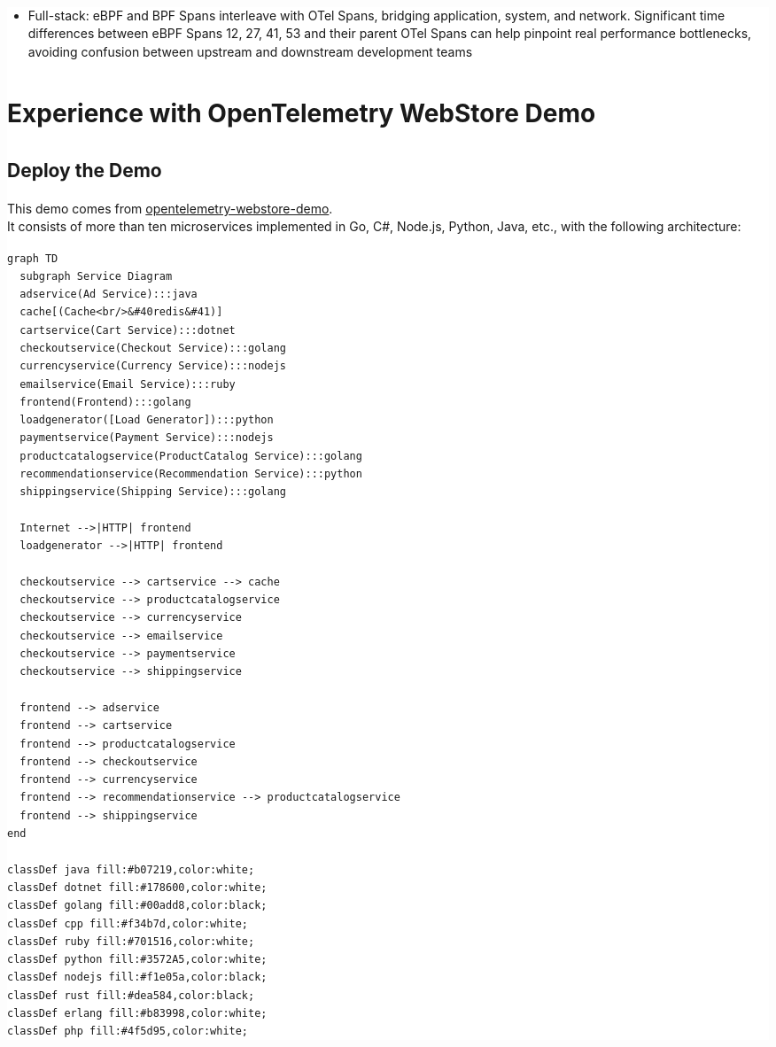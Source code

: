 - Full-stack: eBPF and BPF Spans interleave with OTel Spans, bridging application, system, and network. Significant time differences between eBPF Spans 12, 27, 41, 53 and their parent OTel Spans can help pinpoint real performance bottlenecks, avoiding confusion between upstream and downstream development teams

# Experience with OpenTelemetry WebStore Demo

## Deploy the Demo

This demo comes from [opentelemetry-webstore-demo](https://github.com/open-telemetry/opentelemetry-demo-webstore).  
It consists of more than ten microservices implemented in Go, C#, Node.js, Python, Java, etc., with the following architecture:

```mermaid
graph TD
  subgraph Service Diagram
  adservice(Ad Service):::java
  cache[(Cache<br/>&#40redis&#41)]
  cartservice(Cart Service):::dotnet
  checkoutservice(Checkout Service):::golang
  currencyservice(Currency Service):::nodejs
  emailservice(Email Service):::ruby
  frontend(Frontend):::golang
  loadgenerator([Load Generator]):::python
  paymentservice(Payment Service):::nodejs
  productcatalogservice(ProductCatalog Service):::golang
  recommendationservice(Recommendation Service):::python
  shippingservice(Shipping Service):::golang

  Internet -->|HTTP| frontend
  loadgenerator -->|HTTP| frontend

  checkoutservice --> cartservice --> cache
  checkoutservice --> productcatalogservice
  checkoutservice --> currencyservice
  checkoutservice --> emailservice
  checkoutservice --> paymentservice
  checkoutservice --> shippingservice

  frontend --> adservice
  frontend --> cartservice
  frontend --> productcatalogservice
  frontend --> checkoutservice
  frontend --> currencyservice
  frontend --> recommendationservice --> productcatalogservice
  frontend --> shippingservice
end

classDef java fill:#b07219,color:white;
classDef dotnet fill:#178600,color:white;
classDef golang fill:#00add8,color:black;
classDef cpp fill:#f34b7d,color:white;
classDef ruby fill:#701516,color:white;
classDef python fill:#3572A5,color:white;
classDef nodejs fill:#f1e05a,color:black;
classDef rust fill:#dea584,color:black;
classDef erlang fill:#b83998,color:white;
classDef php fill:#4f5d95,color:white;
```
